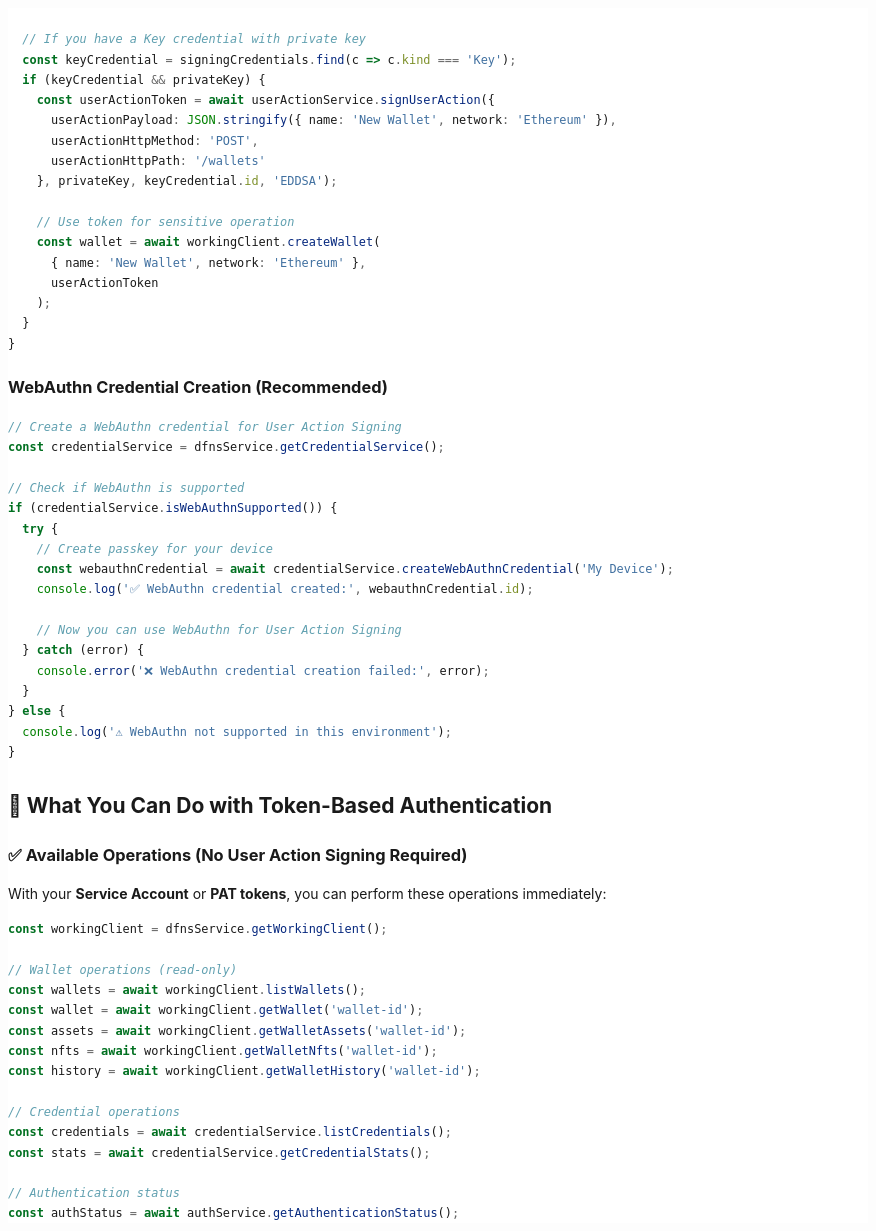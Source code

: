 ```typescript
  
  // If you have a Key credential with private key
  const keyCredential = signingCredentials.find(c => c.kind === 'Key');
  if (keyCredential && privateKey) {
    const userActionToken = await userActionService.signUserAction({
      userActionPayload: JSON.stringify({ name: 'New Wallet', network: 'Ethereum' }),
      userActionHttpMethod: 'POST',
      userActionHttpPath: '/wallets'
    }, privateKey, keyCredential.id, 'EDDSA');
    
    // Use token for sensitive operation
    const wallet = await workingClient.createWallet(
      { name: 'New Wallet', network: 'Ethereum' },
      userActionToken
    );
  }
}
```

### WebAuthn Credential Creation (Recommended)

```typescript
// Create a WebAuthn credential for User Action Signing
const credentialService = dfnsService.getCredentialService();

// Check if WebAuthn is supported
if (credentialService.isWebAuthnSupported()) {
  try {
    // Create passkey for your device
    const webauthnCredential = await credentialService.createWebAuthnCredential('My Device');
    console.log('✅ WebAuthn credential created:', webauthnCredential.id);
    
    // Now you can use WebAuthn for User Action Signing
  } catch (error) {
    console.error('❌ WebAuthn credential creation failed:', error);
  }
} else {
  console.log('⚠️ WebAuthn not supported in this environment');
}
```

## 🔐 What You Can Do with Token-Based Authentication

### ✅ **Available Operations (No User Action Signing Required)**

With your **Service Account** or **PAT tokens**, you can perform these operations immediately:

```typescript
const workingClient = dfnsService.getWorkingClient();

// Wallet operations (read-only)
const wallets = await workingClient.listWallets();
const wallet = await workingClient.getWallet('wallet-id');
const assets = await workingClient.getWalletAssets('wallet-id');
const nfts = await workingClient.getWalletNfts('wallet-id');
const history = await workingClient.getWalletHistory('wallet-id');

// Credential operations
const credentials = await credentialService.listCredentials();
const stats = await credentialService.getCredentialStats();

// Authentication status
const authStatus = await authService.getAuthenticationStatus();
```